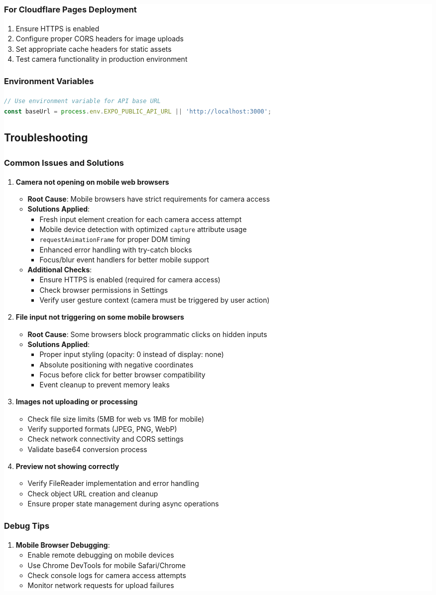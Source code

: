 ### For Cloudflare Pages Deployment
1. Ensure HTTPS is enabled
2. Configure proper CORS headers for image uploads
3. Set appropriate cache headers for static assets
4. Test camera functionality in production environment

### Environment Variables
```typescript
// Use environment variable for API base URL
const baseUrl = process.env.EXPO_PUBLIC_API_URL || 'http://localhost:3000';
```

## Troubleshooting

### Common Issues and Solutions

1. **Camera not opening on mobile web browsers**
   - **Root Cause**: Mobile browsers have strict requirements for camera access
   - **Solutions Applied**:
     - Fresh input element creation for each camera access attempt
     - Mobile device detection with optimized `capture` attribute usage
     - `requestAnimationFrame` for proper DOM timing
     - Enhanced error handling with try-catch blocks
     - Focus/blur event handlers for better mobile support
   - **Additional Checks**:
     - Ensure HTTPS is enabled (required for camera access)
     - Check browser permissions in Settings
     - Verify user gesture context (camera must be triggered by user action)

2. **File input not triggering on some mobile browsers**
   - **Root Cause**: Some browsers block programmatic clicks on hidden inputs
   - **Solutions Applied**:
     - Proper input styling (opacity: 0 instead of display: none)
     - Absolute positioning with negative coordinates
     - Focus before click for better browser compatibility
     - Event cleanup to prevent memory leaks

3. **Images not uploading or processing**
   - Check file size limits (5MB for web vs 1MB for mobile)
   - Verify supported formats (JPEG, PNG, WebP)
   - Check network connectivity and CORS settings
   - Validate base64 conversion process

4. **Preview not showing correctly**
   - Verify FileReader implementation and error handling
   - Check object URL creation and cleanup
   - Ensure proper state management during async operations

### Debug Tips

1. **Mobile Browser Debugging**:
   - Enable remote debugging on mobile devices
   - Use Chrome DevTools for mobile Safari/Chrome
   - Check console logs for camera access attempts
   - Monitor network requests for upload failures

